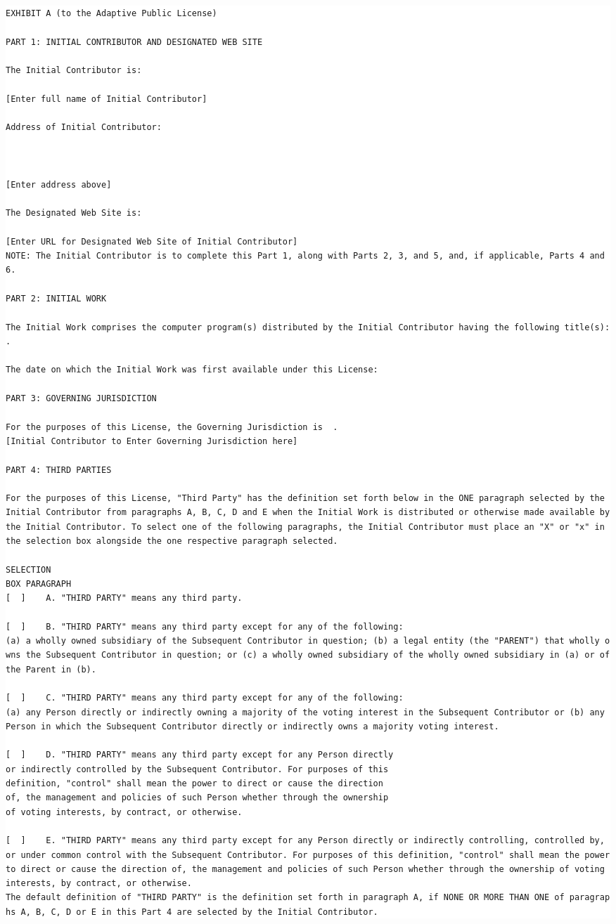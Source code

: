    EXHIBIT A (to the Adaptive Public License)

    PART 1: INITIAL CONTRIBUTOR AND DESIGNATED WEB SITE

    The Initial Contributor is:	 
     	
    [Enter full name of Initial Contributor]

    Address of Initial Contributor:	 
     	 
     	 
     	
    [Enter address above]

    The Designated Web Site is:	 
     	
    [Enter URL for Designated Web Site of Initial Contributor]
    NOTE: The Initial Contributor is to complete this Part 1, along with Parts 2, 3, and 5, and, if applicable, Parts 4 and 6.

    PART 2: INITIAL WORK

    The Initial Work comprises the computer program(s) distributed by the Initial Contributor having the following title(s):  .

    The date on which the Initial Work was first available under this License:  

    PART 3: GOVERNING JURISDICTION

    For the purposes of this License, the Governing Jurisdiction is  . 
    [Initial Contributor to Enter Governing Jurisdiction here]

    PART 4: THIRD PARTIES

    For the purposes of this License, "Third Party" has the definition set forth below in the ONE paragraph selected by the Initial Contributor from paragraphs A, B, C, D and E when the Initial Work is distributed or otherwise made available by the Initial Contributor. To select one of the following paragraphs, the Initial Contributor must place an "X" or "x" in the selection box alongside the one respective paragraph selected.

    SELECTION	 
    BOX	PARAGRAPH
    [  ]	A. "THIRD PARTY" means any third party.
     	 
    [  ]	B. "THIRD PARTY" means any third party except for any of the following:
    (a) a wholly owned subsidiary of the Subsequent Contributor in question; (b) a legal entity (the "PARENT") that wholly owns the Subsequent Contributor in question; or (c) a wholly owned subsidiary of the wholly owned subsidiary in (a) or of the Parent in (b).
     	 
    [  ]	C. "THIRD PARTY" means any third party except for any of the following:
    (a) any Person directly or indirectly owning a majority of the voting interest in the Subsequent Contributor or (b) any Person in which the Subsequent Contributor directly or indirectly owns a majority voting interest.
     	 
    [  ]	D. "THIRD PARTY" means any third party except for any Person directly
    or indirectly controlled by the Subsequent Contributor. For purposes of this
    definition, "control" shall mean the power to direct or cause the direction
    of, the management and policies of such Person whether through the ownership
    of voting interests, by contract, or otherwise.
     	 
    [  ]	E. "THIRD PARTY" means any third party except for any Person directly or indirectly controlling, controlled by, or under common control with the Subsequent Contributor. For purposes of this definition, "control" shall mean the power to direct or cause the direction of, the management and policies of such Person whether through the ownership of voting interests, by contract, or otherwise.
    The default definition of "THIRD PARTY" is the definition set forth in paragraph A, if NONE OR MORE THAN ONE of paragraphs A, B, C, D or E in this Part 4 are selected by the Initial Contributor.
